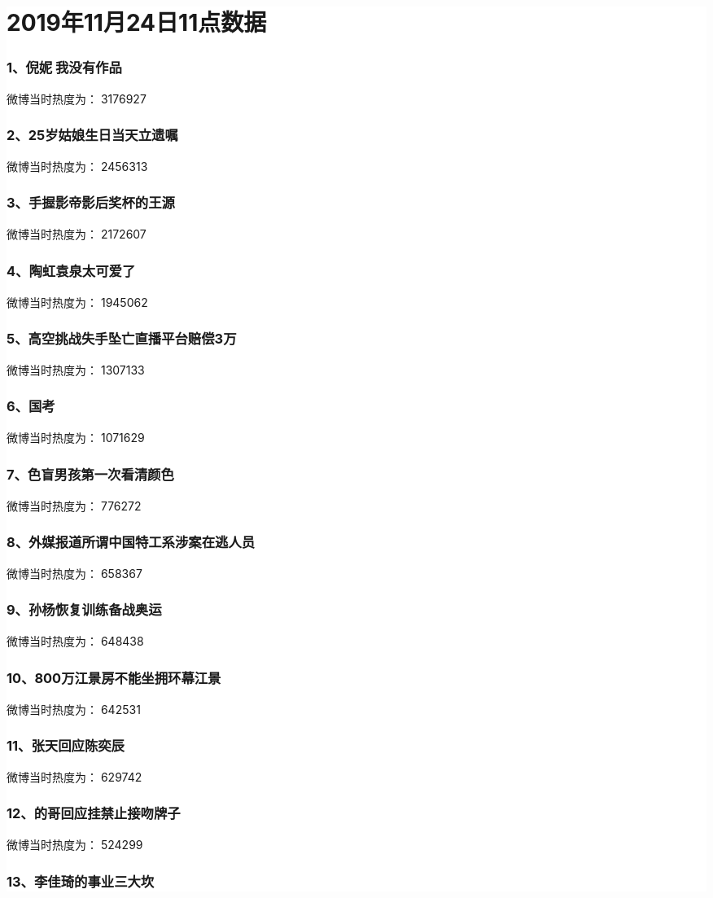 #  2019年11月24日11点数据

### 1、倪妮 我没有作品

微博当时热度为： 3176927

### 2、25岁姑娘生日当天立遗嘱

微博当时热度为： 2456313

### 3、手握影帝影后奖杯的王源

微博当时热度为： 2172607

### 4、陶虹袁泉太可爱了

微博当时热度为： 1945062

### 5、高空挑战失手坠亡直播平台赔偿3万

微博当时热度为： 1307133

### 6、国考

微博当时热度为： 1071629

### 7、色盲男孩第一次看清颜色

微博当时热度为： 776272

### 8、外媒报道所谓中国特工系涉案在逃人员

微博当时热度为： 658367

### 9、孙杨恢复训练备战奥运

微博当时热度为： 648438

### 10、800万江景房不能坐拥环幕江景

微博当时热度为： 642531

### 11、张天回应陈奕辰

微博当时热度为： 629742

### 12、的哥回应挂禁止接吻牌子

微博当时热度为： 524299

### 13、李佳琦的事业三大坎
